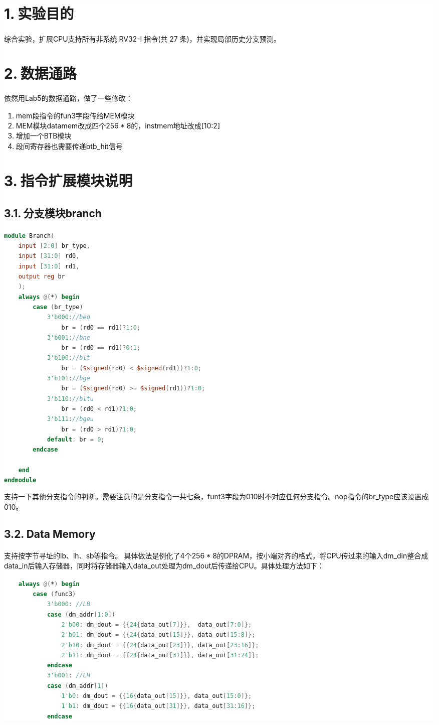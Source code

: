# 1. 实验目的
综合实验，扩展CPU支持所有非系统 RV32-I 指令(共 27 条)，并实现局部历史分支预测。
# 2. 数据通路
依然用Lab5的数据通路，做了一些修改：
1. mem段指令的fun3字段传给MEM模块
2. MEM模块datamem改成四个$256*8$的，instmem地址改成[10:2]
3. 增加一个BTB模块
4. 段间寄存器也需要传递btb_hit信号
# 3. 指令扩展模块说明
## 3.1. 分支模块branch
```verilog
module Branch(
    input [2:0] br_type,
    input [31:0] rd0,
    input [31:0] rd1,
    output reg br
    );
    always @(*) begin
        case (br_type)
            3'b000://beq
                br = (rd0 == rd1)?1:0;
            3'b001://bne
                br = (rd0 == rd1)?0:1;
            3'b100://blt
                br = ($signed(rd0) < $signed(rd1))?1:0;
            3'b101://bge
                br = ($signed(rd0) >= $signed(rd1))?1:0;
            3'b110://bltu
                br = (rd0 < rd1)?1:0;
            3'b111://bgeu
                br = (rd0 > rd1)?1:0;
            default: br = 0;
        endcase

    end
endmodule
```
支持一下其他分支指令的判断。需要注意的是分支指令一共七条，funt3字段为010时不对应任何分支指令。nop指令的br_type应该设置成010。
## 3.2. Data Memory
支持按字节寻址的lb、lh、sb等指令。
具体做法是例化了4个$256*8$的DPRAM，按小端对齐的格式，将CPU传过来的输入dm_din整合成data_in后输入存储器，同时将存储器输入data_out处理为dm_dout后传递给CPU。具体处理方法如下：

```verilog
    always @(*) begin
        case (func3)
            3'b000: //LB
            case (dm_addr[1:0])
                2'b00: dm_dout = {{24{data_out[7]}},  data_out[7:0]};
                2'b01: dm_dout = {{24{data_out[15]}}, data_out[15:8]};
                2'b10: dm_dout = {{24{data_out[23]}}, data_out[23:16]};
                2'b11: dm_dout = {{24{data_out[31]}}, data_out[31:24]};
            endcase
            3'b001: //LH
            case (dm_addr[1])
                1'b0: dm_dout = {{16{data_out[15]}}, data_out[15:0]};
                1'b1: dm_dout = {{16{data_out[31]}}, data_out[31:16]};
            endcase
```